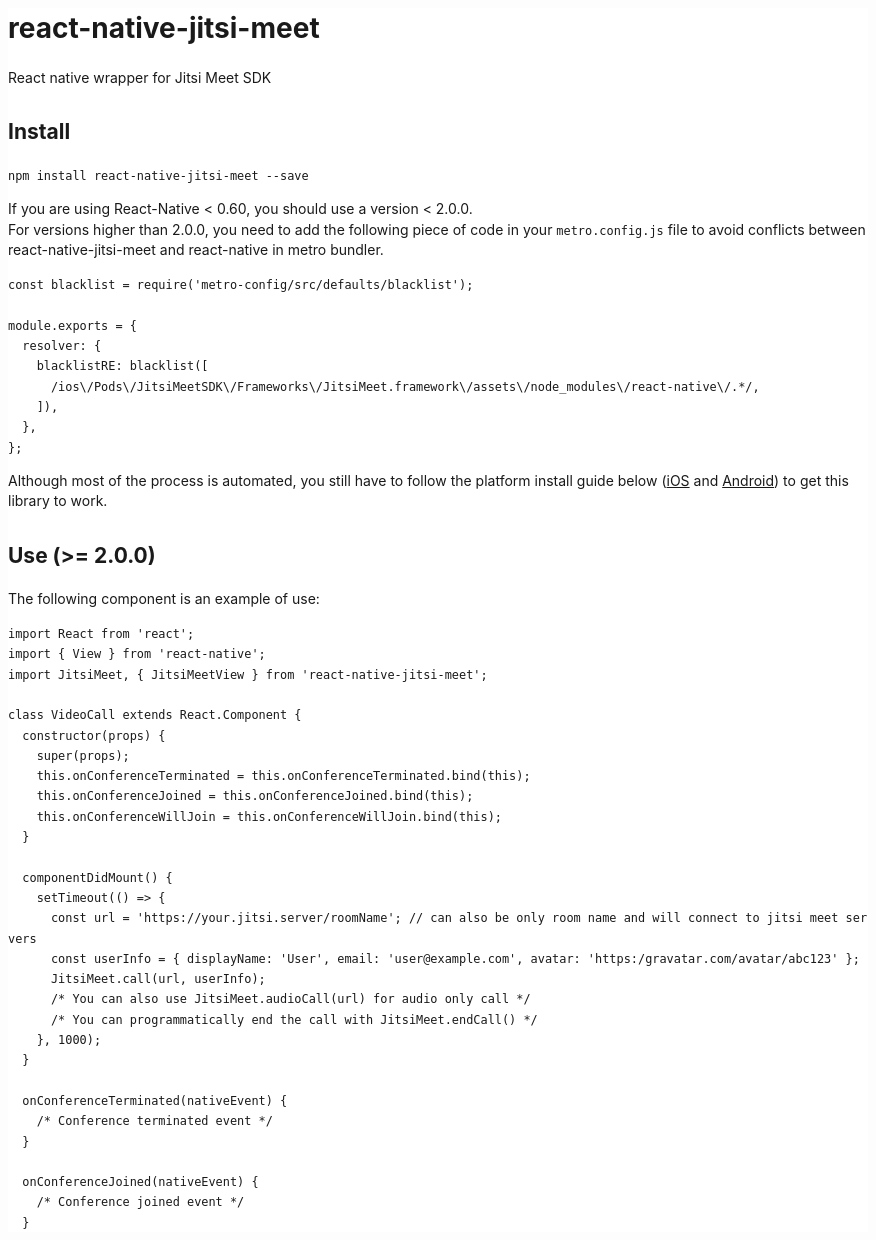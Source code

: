 # react-native-jitsi-meet
React native wrapper for Jitsi Meet SDK

## Install

`npm install react-native-jitsi-meet --save` 

If you are using React-Native < 0.60, you should use a version < 2.0.0.  
For versions higher than 2.0.0, you need to add the following piece of code in your ```metro.config.js``` file to avoid conflicts between react-native-jitsi-meet and react-native in metro bundler.

```
const blacklist = require('metro-config/src/defaults/blacklist');

module.exports = {
  resolver: {
    blacklistRE: blacklist([
      /ios\/Pods\/JitsiMeetSDK\/Frameworks\/JitsiMeet.framework\/assets\/node_modules\/react-native\/.*/,
    ]),
  },
};
```

Although most of the process is automated, you still have to follow the platform install guide below ([iOS](#ios-install-for-rn--060) and [Android](#android-install)) to get this library to work.


## Use (>= 2.0.0)

The following component is an example of use:

```
import React from 'react';
import { View } from 'react-native';
import JitsiMeet, { JitsiMeetView } from 'react-native-jitsi-meet';

class VideoCall extends React.Component {
  constructor(props) {
    super(props);
    this.onConferenceTerminated = this.onConferenceTerminated.bind(this);
    this.onConferenceJoined = this.onConferenceJoined.bind(this);
    this.onConferenceWillJoin = this.onConferenceWillJoin.bind(this);
  }

  componentDidMount() {
    setTimeout(() => {
      const url = 'https://your.jitsi.server/roomName'; // can also be only room name and will connect to jitsi meet servers
      const userInfo = { displayName: 'User', email: 'user@example.com', avatar: 'https:/gravatar.com/avatar/abc123' };
      JitsiMeet.call(url, userInfo);
      /* You can also use JitsiMeet.audioCall(url) for audio only call */
      /* You can programmatically end the call with JitsiMeet.endCall() */
    }, 1000);
  }

  onConferenceTerminated(nativeEvent) {
    /* Conference terminated event */
  }

  onConferenceJoined(nativeEvent) {
    /* Conference joined event */
  }
```